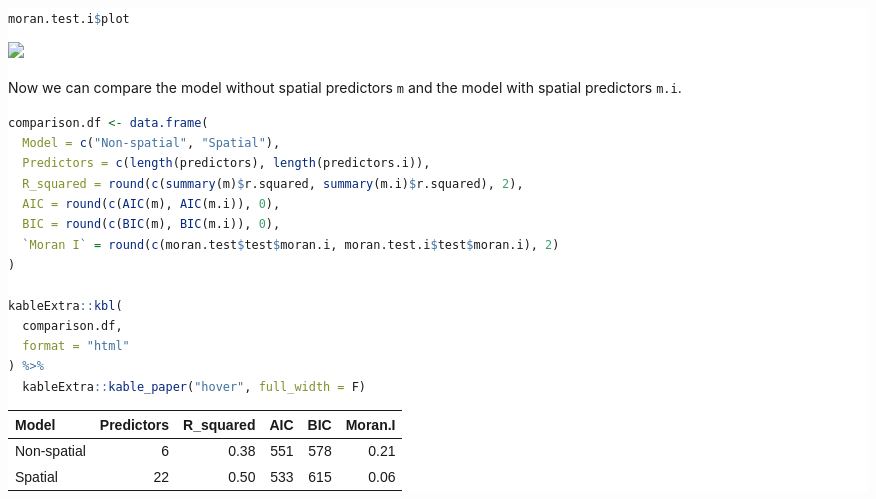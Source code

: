 ```r
moran.test.i$plot
```

<img src="{{< blogdown/postref >}}index_files/figure-html/unnamed-chunk-69-1.png" width="480" />

Now we can compare the model without spatial predictors `m` and the model with spatial predictors `m.i`.


```r
comparison.df <- data.frame(
  Model = c("Non-spatial", "Spatial"),
  Predictors = c(length(predictors), length(predictors.i)),
  R_squared = round(c(summary(m)$r.squared, summary(m.i)$r.squared), 2),
  AIC = round(c(AIC(m), AIC(m.i)), 0),
  BIC = round(c(BIC(m), BIC(m.i)), 0),
  `Moran I` = round(c(moran.test$test$moran.i, moran.test.i$test$moran.i), 2)
)

kableExtra::kbl(
  comparison.df,
  format = "html"
) %>%
  kableExtra::kable_paper("hover", full_width = F)
```

<table class=" lightable-paper lightable-hover" style='font-family: "Arial Narrow", arial, helvetica, sans-serif; width: auto !important; margin-left: auto; margin-right: auto;'>
 <thead>
  <tr>
   <th style="text-align:left;"> Model </th>
   <th style="text-align:right;"> Predictors </th>
   <th style="text-align:right;"> R_squared </th>
   <th style="text-align:right;"> AIC </th>
   <th style="text-align:right;"> BIC </th>
   <th style="text-align:right;"> Moran.I </th>
  </tr>
 </thead>
<tbody>
  <tr>
   <td style="text-align:left;"> Non-spatial </td>
   <td style="text-align:right;"> 6 </td>
   <td style="text-align:right;"> 0.38 </td>
   <td style="text-align:right;"> 551 </td>
   <td style="text-align:right;"> 578 </td>
   <td style="text-align:right;"> 0.21 </td>
  </tr>
  <tr>
   <td style="text-align:left;"> Spatial </td>
   <td style="text-align:right;"> 22 </td>
   <td style="text-align:right;"> 0.50 </td>
   <td style="text-align:right;"> 533 </td>
   <td style="text-align:right;"> 615 </td>
   <td style="text-align:right;"> 0.06 </td>
  </tr>
</tbody>
</table>
